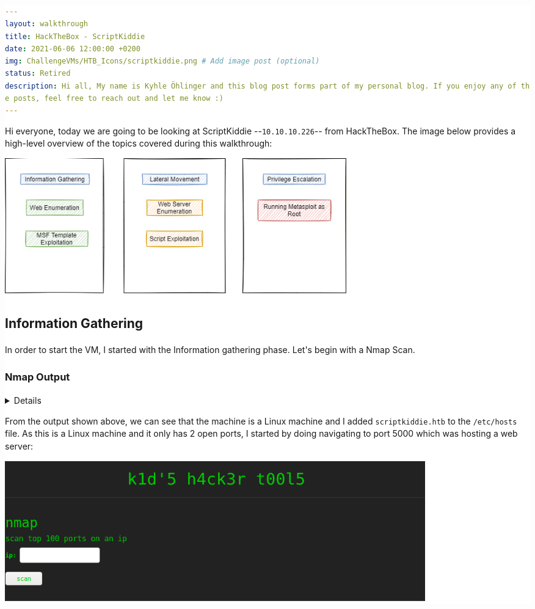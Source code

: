```yaml
---
layout: walkthrough
title: HackTheBox - ScriptKiddie
date: 2021-06-06 12:00:00 +0200
img: ChallengeVMs/HTB_Icons/scriptkiddie.png # Add image post (optional)
status: Retired
description: Hi all, My name is Kyhle Öhlinger and this blog post forms part of my personal blog. If you enjoy any of the posts, feel free to reach out and let me know :) 
---
```


Hi everyone, today we are going to be looking at ScriptKiddie --`10.10.10.226`-- from HackTheBox. The image below provides a high-level overview of the topics covered during this walkthrough:

<p class="imgMiddle">
<img src="/assets/img/ChallengeVMs/ScriptKiddie/Overview.png"  style="width: 65%" />
</p>

## Information Gathering

In order to start the VM, I started with the Information gathering phase. Let's begin with a Nmap Scan.

### Nmap Output

<details></details>

From the output shown above, we can see that the machine is a Linux machine and I added `scriptkiddie.htb` to the `/etc/hosts` file. As this is a Linux machine and it only has 2 open ports, I started by doing navigating to port 5000 which was hosting a web server:

<p class="imgMiddle">
<img src="/assets/img/ChallengeVMs/ScriptKiddie/img1.png"  style="width: 80%" />
</p>
